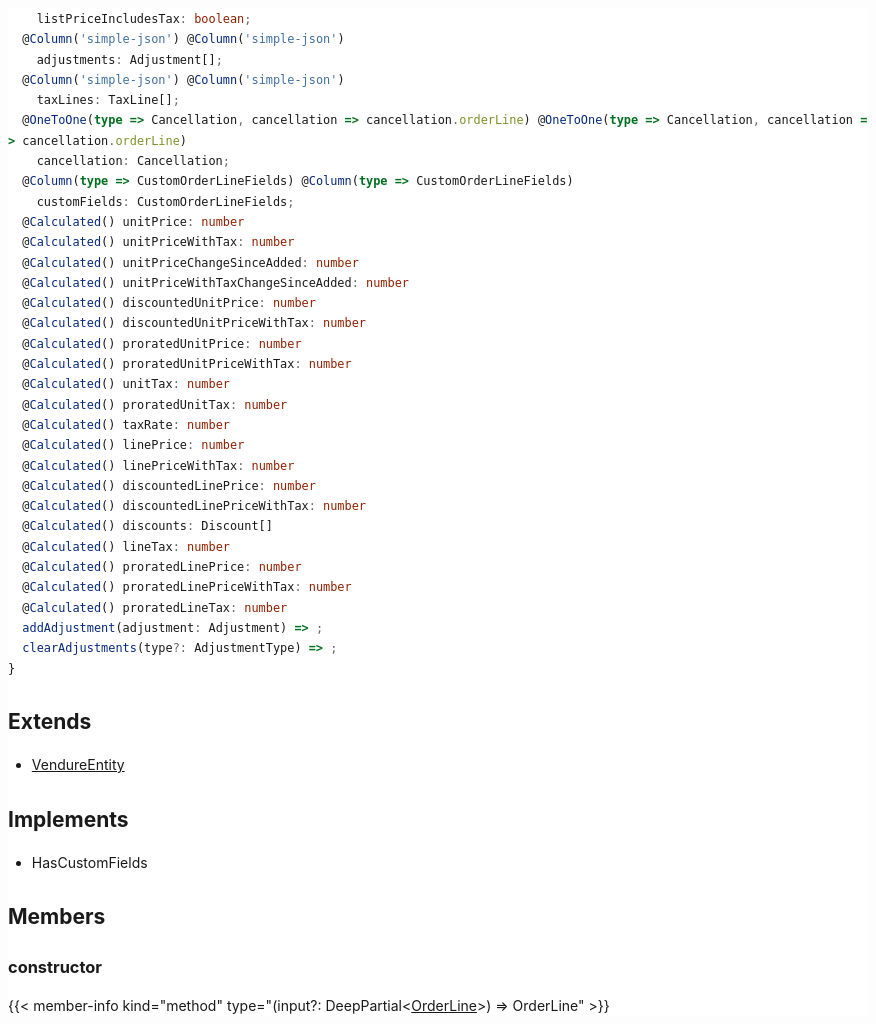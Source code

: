 ```TypeScript
    listPriceIncludesTax: boolean;
  @Column('simple-json') @Column('simple-json')
    adjustments: Adjustment[];
  @Column('simple-json') @Column('simple-json')
    taxLines: TaxLine[];
  @OneToOne(type => Cancellation, cancellation => cancellation.orderLine) @OneToOne(type => Cancellation, cancellation => cancellation.orderLine)
    cancellation: Cancellation;
  @Column(type => CustomOrderLineFields) @Column(type => CustomOrderLineFields)
    customFields: CustomOrderLineFields;
  @Calculated() unitPrice: number
  @Calculated() unitPriceWithTax: number
  @Calculated() unitPriceChangeSinceAdded: number
  @Calculated() unitPriceWithTaxChangeSinceAdded: number
  @Calculated() discountedUnitPrice: number
  @Calculated() discountedUnitPriceWithTax: number
  @Calculated() proratedUnitPrice: number
  @Calculated() proratedUnitPriceWithTax: number
  @Calculated() unitTax: number
  @Calculated() proratedUnitTax: number
  @Calculated() taxRate: number
  @Calculated() linePrice: number
  @Calculated() linePriceWithTax: number
  @Calculated() discountedLinePrice: number
  @Calculated() discountedLinePriceWithTax: number
  @Calculated() discounts: Discount[]
  @Calculated() lineTax: number
  @Calculated() proratedLinePrice: number
  @Calculated() proratedLinePriceWithTax: number
  @Calculated() proratedLineTax: number
  addAdjustment(adjustment: Adjustment) => ;
  clearAdjustments(type?: AdjustmentType) => ;
}
```
## Extends

 * <a href='/typescript-api/entities/vendure-entity#vendureentity'>VendureEntity</a>


## Implements

 * HasCustomFields


## Members

### constructor

{{< member-info kind="method" type="(input?: DeepPartial&#60;<a href='/typescript-api/entities/order-line#orderline'>OrderLine</a>&#62;) => OrderLine"  >}}
